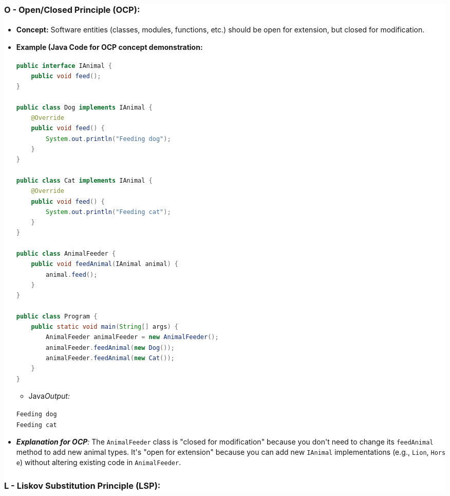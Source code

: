 
### **O - Open/Closed Principle (OCP):**

- **Concept:** Software entities (classes, modules, functions, etc.) should be open for extension, but closed for modification.
- **Example (Java Code for OCP concept demonstration:**

    ```java
    public interface IAnimal {
        public void feed();
    }

    public class Dog implements IAnimal {
        @Override
        public void feed() {
            System.out.println("Feeding dog");
        }
    }

    public class Cat implements IAnimal {
        @Override
        public void feed() {
            System.out.println("Feeding cat");
        }
    }

    public class AnimalFeeder {
        public void feedAnimal(IAnimal animal) {
            animal.feed();
        }
    }

    public class Program {
        public static void main(String[] args) {
            AnimalFeeder animalFeeder = new AnimalFeeder();
            animalFeeder.feedAnimal(new Dog());
            animalFeeder.feedAnimal(new Cat());
        }
    }
    ```

    - Java*Output:*

    ```
    Feeding dog
    Feeding cat
    ```

- ***Explanation for OCP**:* The `AnimalFeeder` class is "closed for modification" because you don't need to change its `feedAnimal` method to add new animal types. It's "open for extension" because you can add new `IAnimal` implementations (e.g., `Lion`, `Horse`) without altering existing code in `AnimalFeeder`.

### **L - Liskov Substitution Principle (LSP):**
